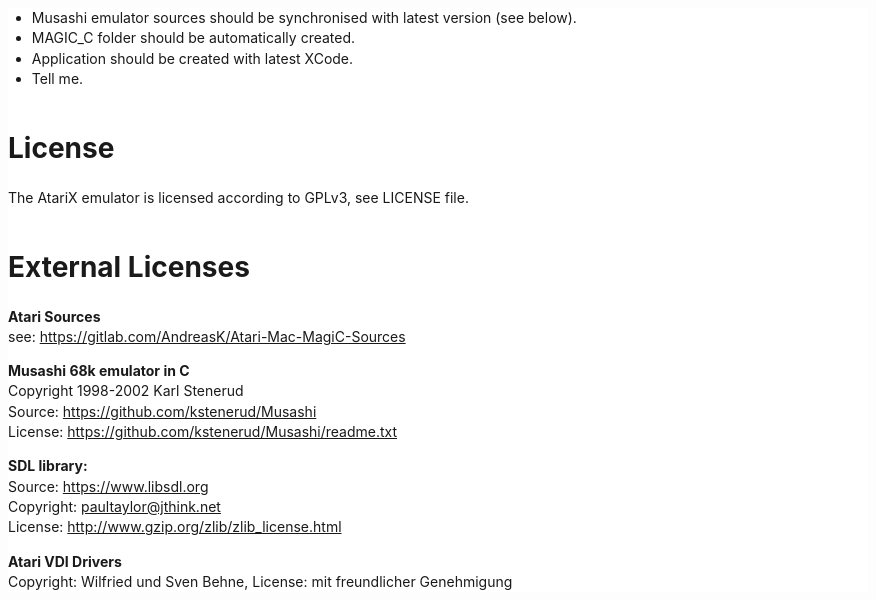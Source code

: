* Musashi emulator sources should be synchronised with latest version (see below).
* MAGIC_C folder should be automatically created.
* Application should be created with latest XCode.
* Tell me.

# License

The AtariX emulator is licensed according to GPLv3, see LICENSE file.

# External Licenses

**Atari Sources**  
see: https://gitlab.com/AndreasK/Atari-Mac-MagiC-Sources

**Musashi 68k emulator in C**  
Copyright 1998-2002 Karl Stenerud  
Source: https://github.com/kstenerud/Musashi  
License: https://github.com/kstenerud/Musashi/readme.txt

**SDL library:**  
Source: https://www.libsdl.org  
Copyright: paultaylor@jthink.net  
License: http://www.gzip.org/zlib/zlib_license.html

**Atari VDI Drivers**  
Copyright: Wilfried und Sven Behne, License: mit freundlicher Genehmigung
